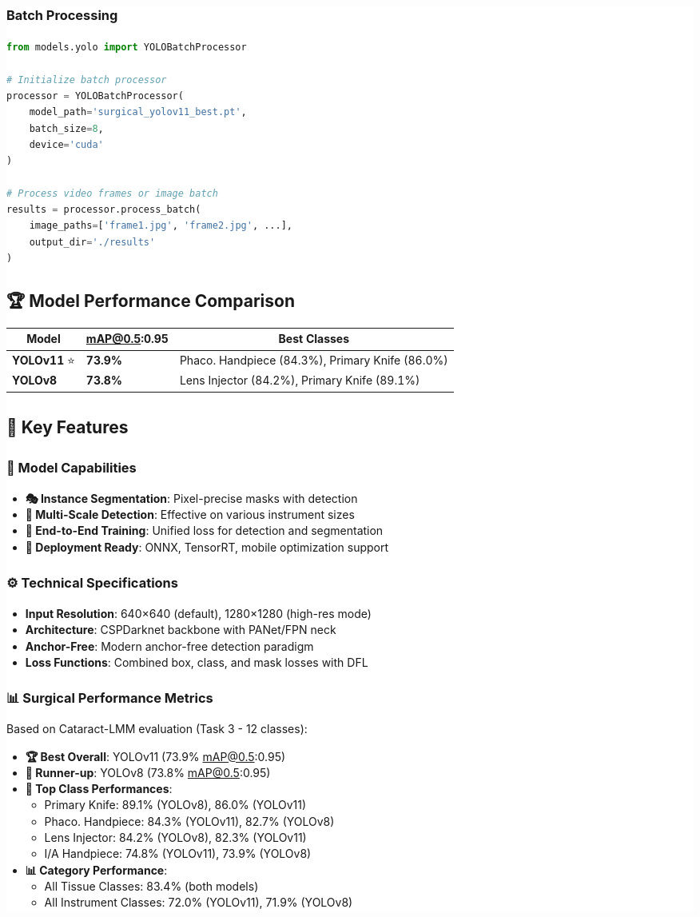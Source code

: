 ### Batch Processing

```python
from models.yolo import YOLOBatchProcessor

# Initialize batch processor
processor = YOLOBatchProcessor(
    model_path='surgical_yolov11_best.pt',
    batch_size=8,
    device='cuda'
)

# Process video frames or image batch
results = processor.process_batch(
    image_paths=['frame1.jpg', 'frame2.jpg', ...],
    output_dir='./results'
)
```

## 🏆 Model Performance Comparison

| Model | mAP@0.5:0.95 | Best Classes |
|-------|-------------|--------------|
| **YOLOv11** ⭐ | **73.9%** | Phaco. Handpiece (84.3%), Primary Knife (86.0%) |
| **YOLOv8** | **73.8%** | Lens Injector (84.2%), Primary Knife (89.1%) |

## 🎯 Key Features

### 🔧 Model Capabilities
- **🎭 Instance Segmentation**: Pixel-precise masks with detection
- **🎯 Multi-Scale Detection**: Effective on various instrument sizes
- **🔄 End-to-End Training**: Unified loss for detection and segmentation
- **📱 Deployment Ready**: ONNX, TensorRT, mobile optimization support

### ⚙️ Technical Specifications
- **Input Resolution**: 640×640 (default), 1280×1280 (high-res mode)
- **Architecture**: CSPDarknet backbone with PANet/FPN neck
- **Anchor-Free**: Modern anchor-free detection paradigm
- **Loss Functions**: Combined box, class, and mask losses with DFL

### 📊 Surgical Performance Metrics
Based on Cataract-LMM evaluation (Task 3 - 12 classes):
- **🏆 Best Overall**: YOLOv11 (73.9% mAP@0.5:0.95)
- **🥈 Runner-up**: YOLOv8 (73.8% mAP@0.5:0.95)
- **🎯 Top Class Performances**:
  - Primary Knife: 89.1% (YOLOv8), 86.0% (YOLOv11)
  - Phaco. Handpiece: 84.3% (YOLOv11), 82.7% (YOLOv8)
  - Lens Injector: 84.2% (YOLOv8), 82.3% (YOLOv11)
  - I/A Handpiece: 74.8% (YOLOv11), 73.9% (YOLOv8)
- **📊 Category Performance**:
  - All Tissue Classes: 83.4% (both models)
  - All Instrument Classes: 72.0% (YOLOv11), 71.9% (YOLOv8)
